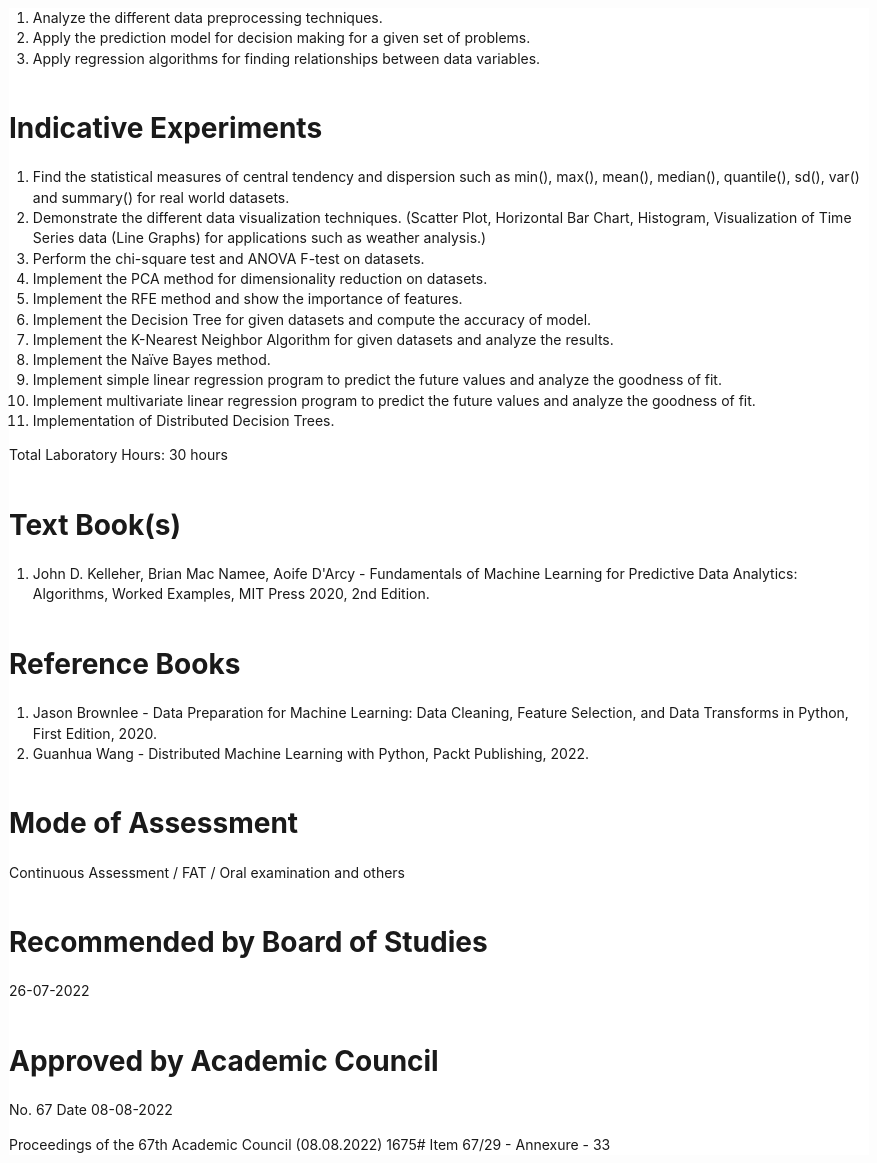 1. Analyze the different data preprocessing techniques.
2. Apply the prediction model for decision making for a given set of problems.
3. Apply regression algorithms for finding relationships between data variables.

# Indicative Experiments

1. Find the statistical measures of central tendency and dispersion such as min(), max(), mean(), median(), quantile(), sd(), var() and summary() for real world datasets.
2. Demonstrate the different data visualization techniques. (Scatter Plot, Horizontal Bar Chart, Histogram, Visualization of Time Series data (Line Graphs) for applications such as weather analysis.)
3. Perform the chi-square test and ANOVA F-test on datasets.
4. Implement the PCA method for dimensionality reduction on datasets.
5. Implement the RFE method and show the importance of features.
6. Implement the Decision Tree for given datasets and compute the accuracy of model.
7. Implement the K-Nearest Neighbor Algorithm for given datasets and analyze the results.
8. Implement the Naïve Bayes method.
9. Implement simple linear regression program to predict the future values and analyze the goodness of fit.
10. Implement multivariate linear regression program to predict the future values and analyze the goodness of fit.
11. Implementation of Distributed Decision Trees.

Total Laboratory Hours: 30 hours

# Text Book(s)

1. John D. Kelleher, Brian Mac Namee, Aoife D'Arcy - Fundamentals of Machine Learning for Predictive Data Analytics: Algorithms, Worked Examples, MIT Press 2020, 2nd Edition.

# Reference Books

1. Jason Brownlee - Data Preparation for Machine Learning: Data Cleaning, Feature Selection, and Data Transforms in Python, First Edition, 2020.
2. Guanhua Wang - Distributed Machine Learning with Python, Packt Publishing, 2022.

# Mode of Assessment

Continuous Assessment / FAT / Oral examination and others

# Recommended by Board of Studies

26-07-2022

# Approved by Academic Council

No. 67 Date 08-08-2022

Proceedings of the 67th Academic Council (08.08.2022) 1675# Item 67/29 - Annexure - 33
